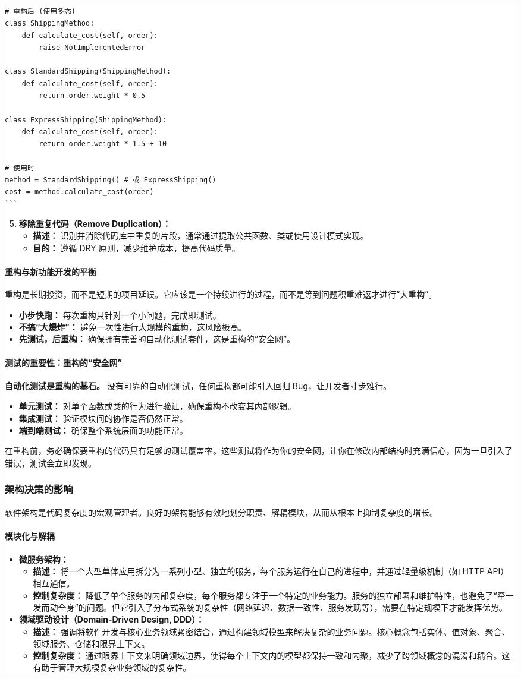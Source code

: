     # 重构后 (使用多态)
    class ShippingMethod:
        def calculate_cost(self, order):
            raise NotImplementedError

    class StandardShipping(ShippingMethod):
        def calculate_cost(self, order):
            return order.weight * 0.5

    class ExpressShipping(ShippingMethod):
        def calculate_cost(self, order):
            return order.weight * 1.5 + 10

    # 使用时
    method = StandardShipping() # 或 ExpressShipping()
    cost = method.calculate_cost(order)
    ```

5.  **移除重复代码（Remove Duplication）：**
    *   **描述：** 识别并消除代码库中重复的片段，通常通过提取公共函数、类或使用设计模式实现。
    *   **目的：** 遵循 DRY 原则，减少维护成本，提高代码质量。

#### 重构与新功能开发的平衡

重构是长期投资，而不是短期的项目延误。它应该是一个持续进行的过程，而不是等到问题积重难返才进行“大重构”。
*   **小步快跑：** 每次重构只针对一个小问题，完成即测试。
*   **不搞“大爆炸”：** 避免一次性进行大规模的重构，这风险极高。
*   **先测试，后重构：** 确保拥有完善的自动化测试套件，这是重构的“安全网”。

#### 测试的重要性：重构的“安全网”

**自动化测试是重构的基石。** 没有可靠的自动化测试，任何重构都可能引入回归 Bug，让开发者寸步难行。
*   **单元测试：** 对单个函数或类的行为进行验证，确保重构不改变其内部逻辑。
*   **集成测试：** 验证模块间的协作是否仍然正常。
*   **端到端测试：** 确保整个系统层面的功能正常。

在重构前，务必确保要重构的代码具有足够的测试覆盖率。这些测试将作为你的安全网，让你在修改内部结构时充满信心，因为一旦引入了错误，测试会立即发现。

### 架构决策的影响

软件架构是代码复杂度的宏观管理者。良好的架构能够有效地划分职责、解耦模块，从而从根本上抑制复杂度的增长。

#### 模块化与解耦

*   **微服务架构：**
    *   **描述：** 将一个大型单体应用拆分为一系列小型、独立的服务，每个服务运行在自己的进程中，并通过轻量级机制（如 HTTP API）相互通信。
    *   **控制复杂度：** 降低了单个服务的内部复杂度，每个服务都专注于一个特定的业务能力。服务的独立部署和维护特性，也避免了“牵一发而动全身”的问题。但它引入了分布式系统的复杂性（网络延迟、数据一致性、服务发现等），需要在特定规模下才能发挥优势。
*   **领域驱动设计（Domain-Driven Design, DDD）：**
    *   **描述：** 强调将软件开发与核心业务领域紧密结合，通过构建领域模型来解决复杂的业务问题。核心概念包括实体、值对象、聚合、领域服务、仓储和限界上下文。
    *   **控制复杂度：** 通过限界上下文来明确领域边界，使得每个上下文内的模型都保持一致和内聚，减少了跨领域概念的混淆和耦合。这有助于管理大规模复杂业务领域的复杂性。
